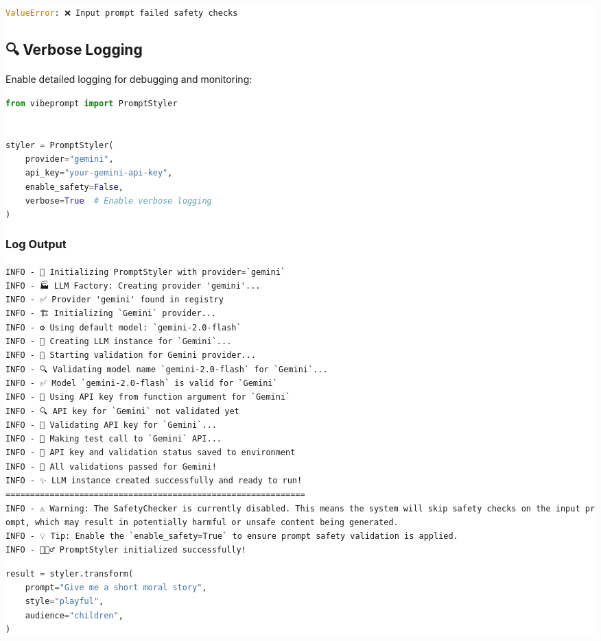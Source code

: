 ```Python
ValueError: ❌ Input prompt failed safety checks
```

## 🔍 Verbose Logging

Enable detailed logging for debugging and monitoring:

```python
from vibeprompt import PromptStyler


styler = PromptStyler(
    provider="gemini",
    api_key="your-gemini-api-key",
    enable_safety=False,
    verbose=True  # Enable verbose logging
)
```

### Log Output

```
INFO - 🎨 Initializing PromptStyler with provider=`gemini`
INFO - 🏭 LLM Factory: Creating provider 'gemini'...
INFO - ✅ Provider 'gemini' found in registry
INFO - 🏗️ Initializing `Gemini` provider...
INFO - ⚙️ Using default model: `gemini-2.0-flash`
INFO - 🔧 Creating LLM instance for `Gemini`...
INFO - 🚀 Starting validation for Gemini provider...
INFO - 🔍 Validating model name `gemini-2.0-flash` for `Gemini`...
INFO - ✅ Model `gemini-2.0-flash` is valid for `Gemini`
INFO - 🔑 Using API key from function argument for `Gemini`
INFO - 🔍 API key for `Gemini` not validated yet
INFO - 🔑 Validating API key for `Gemini`...
INFO - 🧪 Making test call to `Gemini` API...
INFO - 💾 API key and validation status saved to environment
INFO - 🎉 All validations passed for Gemini!
INFO - ✨ LLM instance created successfully and ready to run!
=============================================================
INFO - ⚠️ Warning: The SafetyChecker is currently disabled. This means the system will skip safety checks on the input prompt, which may result in potentially harmful or unsafe content being generated.
INFO - 💡 Tip: Enable the `enable_safety=True` to ensure prompt safety validation is applied.
INFO - 🧙🏼‍♂️ PromptStyler initialized successfully!
```

```Python
result = styler.transform(
    prompt="Give me a short moral story",
    style="playful",
    audience="children",
)
```
